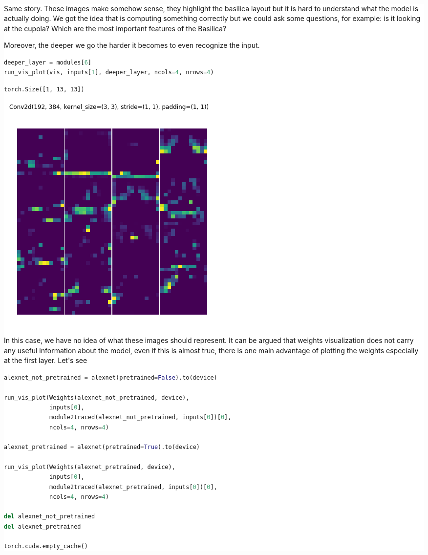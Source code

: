 
Same story. These images make somehow sense, they highlight the basilica layout but it is hard to understand what the model is actually doing. We got the idea that is computing something correctly but we could ask some questions, for example: is it looking at the cupola? Which are the most important features of the Basilica?

Moreover, the deeper we go the harder it becomes to even recognize the input. 


```python
deeper_layer = modules[6]
run_vis_plot(vis, inputs[1], deeper_layer, ncols=4, nrows=4)
```

    torch.Size([1, 13, 13])



![png](notebook_files/notebook_25_1.png)


In this case, we have no idea of what these images should represent. It can be argued that weights visualization does not carry any useful information about the model, even if this is almost true, there is one main advantage of plotting the weights especially at the first layer. Let's see


```python
alexnet_not_pretrained = alexnet(pretrained=False).to(device)

run_vis_plot(Weights(alexnet_not_pretrained, device), 
             inputs[0], 
             module2traced(alexnet_not_pretrained, inputs[0])[0],
             ncols=4, nrows=4)

alexnet_pretrained = alexnet(pretrained=True).to(device)

run_vis_plot(Weights(alexnet_pretrained, device), 
             inputs[0], 
             module2traced(alexnet_pretrained, inputs[0])[0],
             ncols=4, nrows=4)

del alexnet_not_pretrained
del alexnet_pretrained

torch.cuda.empty_cache()
```
